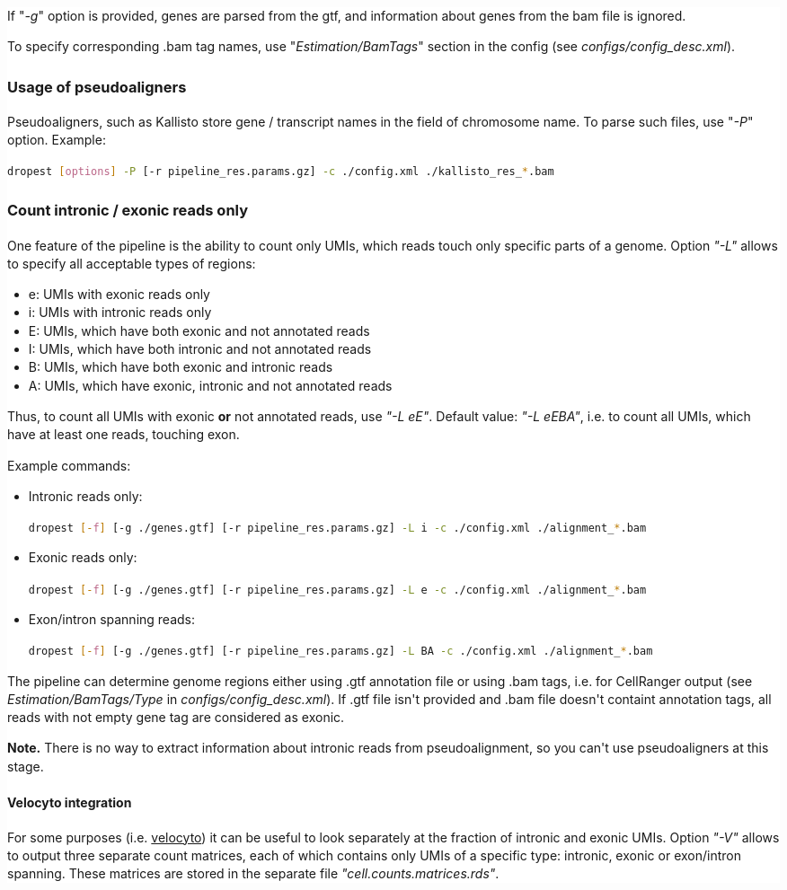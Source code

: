 If "*-g*" option is provided, genes are parsed from the gtf, and information about genes from the bam file is ignored.

To specify corresponding .bam tag names, use "*Estimation/BamTags*" section in the config (see *configs/config_desc.xml*).  

### Usage of pseudoaligners
Pseudoaligners, such as Kallisto store gene / transcript names in the field of chromosome name. To parse such files, 
use "*-P*" option. Example:
 ```bash
 dropest [options] -P [-r pipeline_res.params.gz] -c ./config.xml ./kallisto_res_*.bam
 ```

### Count intronic / exonic reads only
One feature of the pipeline is the ability to count only UMIs, which reads touch only specific parts of a genome. 
Option *"-L"* allows to specify all acceptable types of regions:
* e: UMIs with exonic reads only
* i: UMIs with intronic reads only
* E: UMIs, which have both exonic and not annotated reads
* I: UMIs, which have both intronic and not annotated reads
* B: UMIs, which have both exonic and intronic reads
* A: UMIs, which have exonic, intronic and not annotated reads

Thus, to count all UMIs with exonic **or** not annotated reads, use *"-L eE"*. Default value: *"-L eEBA"*, i.e. to count all UMIs, which have at least one reads, touching exon.

Example commands:
* Intronic reads only:
    ```bash
    dropest [-f] [-g ./genes.gtf] [-r pipeline_res.params.gz] -L i -c ./config.xml ./alignment_*.bam
    ```
* Exonic reads only:
    ```bash
    dropest [-f] [-g ./genes.gtf] [-r pipeline_res.params.gz] -L e -c ./config.xml ./alignment_*.bam
    ```
* Exon/intron spanning reads:
    ```bash
    dropest [-f] [-g ./genes.gtf] [-r pipeline_res.params.gz] -L BA -c ./config.xml ./alignment_*.bam
    ```

The pipeline can determine genome regions either using .gtf annotation file or using .bam tags, i.e. for CellRanger 
output (see *Estimation/BamTags/Type* in *configs/config_desc.xml*). If .gtf file isn't provided and .bam file doesn't containt annotation tags, all reads with not empty gene tag are considered as exonic.

**Note.** There is no way to extract information about intronic reads from pseudoalignment, so you can't use pseudoaligners at this stage.

#### Velocyto integration
For some purposes (i.e. [velocyto](http://velocyto.org/)) it can be useful to look separately at the fraction of intronic and exonic UMIs.
Option *"-V"* allows to output three separate count matrices, each of which contains only UMIs of a specific type: 
intronic, exonic or exon/intron spanning. These matrices are stored in the separate file *"cell.counts.matrices.rds"*.
